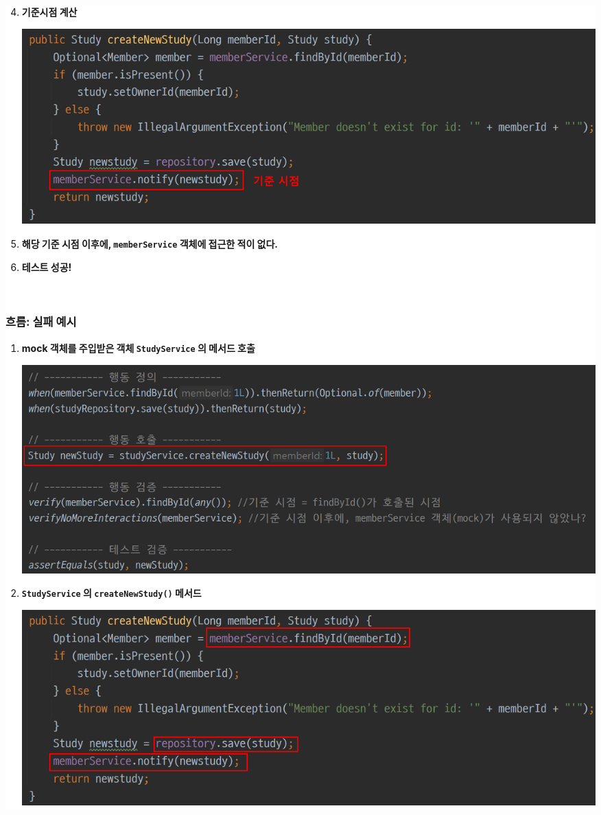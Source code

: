 4. **기준시점 계산**

    ![Untitled](/assets/img/2021-09-18-TestFramework_Mockito_ValidateMock/Untitled%2011.png)

5. **해당 기준 시점 이후에, `memberService` 객체에 접근한 적이 없다.**
6. **테스트 성공!**

<br/>

### 흐름: 실패 예시

1. **mock 객체를 주입받은 객체 `StudyService` 의 메서드 호출**

    ![Untitled](/assets/img/2021-09-18-TestFramework_Mockito_ValidateMock/Untitled%2012.png)

2. **`StudyService` 의 `createNewStudy()` 메서드**

    ![Untitled](/assets/img/2021-09-18-TestFramework_Mockito_ValidateMock/Untitled%209.png)
